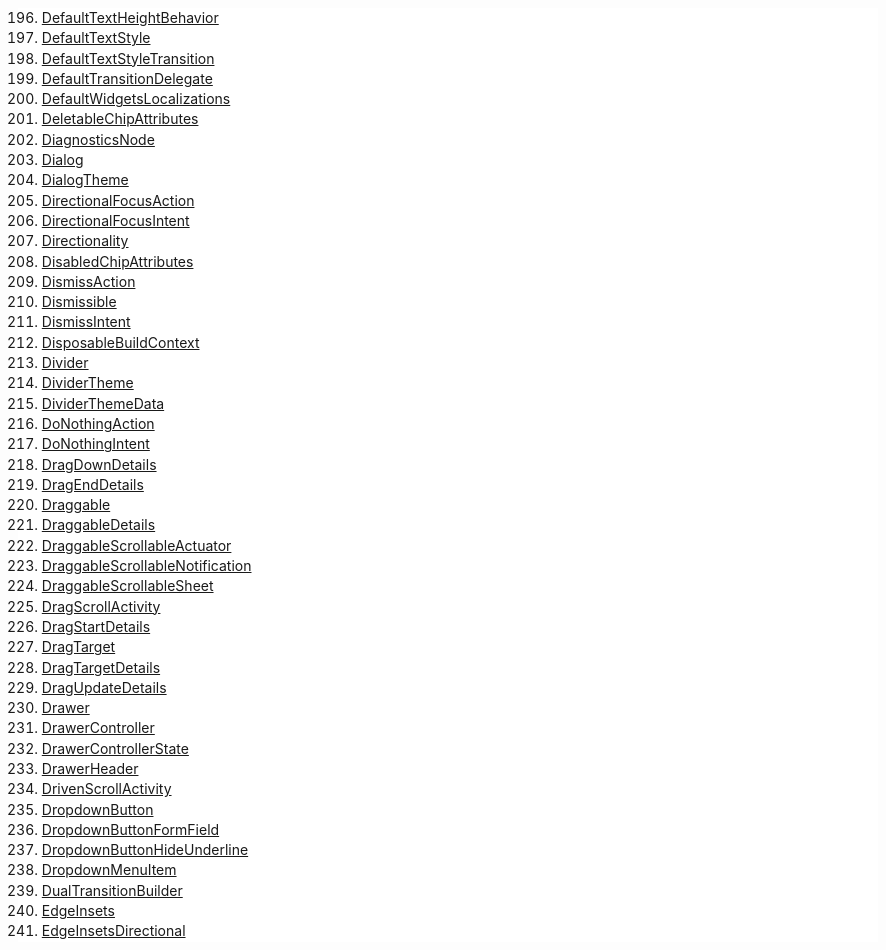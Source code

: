 196.  [DefaultTextHeightBehavior](https://api.flutter.dev/flutter/widgets/DefaultTextHeightBehavior-class.html)
197.  [DefaultTextStyle](https://api.flutter.dev/flutter/widgets/DefaultTextStyle-class.html)
198.  [DefaultTextStyleTransition](https://api.flutter.dev/flutter/widgets/DefaultTextStyleTransition-class.html)
199.  [DefaultTransitionDelegate](https://api.flutter.dev/flutter/widgets/DefaultTransitionDelegate-class.html)
200.  [DefaultWidgetsLocalizations](https://api.flutter.dev/flutter/widgets/DefaultWidgetsLocalizations-class.html)
201.  [DeletableChipAttributes](https://api.flutter.dev/flutter/material/DeletableChipAttributes-class.html)
202.  [DiagnosticsNode](https://api.flutter.dev/flutter/foundation/DiagnosticsNode-class.html)
203.  [Dialog](https://api.flutter.dev/flutter/material/Dialog-class.html)
204.  [DialogTheme](https://api.flutter.dev/flutter/material/DialogTheme-class.html)
205.  [DirectionalFocusAction](https://api.flutter.dev/flutter/widgets/DirectionalFocusAction-class.html)
206.  [DirectionalFocusIntent](https://api.flutter.dev/flutter/widgets/DirectionalFocusIntent-class.html)
207.  [Directionality](https://api.flutter.dev/flutter/widgets/Directionality-class.html)
208.  [DisabledChipAttributes](https://api.flutter.dev/flutter/material/DisabledChipAttributes-class.html)
209.  [DismissAction](https://api.flutter.dev/flutter/widgets/DismissAction-class.html)
210.  [Dismissible](https://api.flutter.dev/flutter/widgets/Dismissible-class.html)
211.  [DismissIntent](https://api.flutter.dev/flutter/widgets/DismissIntent-class.html)
212.  [DisposableBuildContext](https://api.flutter.dev/flutter/widgets/DisposableBuildContext-class.html)
213.  [Divider](https://api.flutter.dev/flutter/material/Divider-class.html)
214.  [DividerTheme](https://api.flutter.dev/flutter/material/DividerTheme-class.html)
215.  [DividerThemeData](https://api.flutter.dev/flutter/material/DividerThemeData-class.html)
216.  [DoNothingAction](https://api.flutter.dev/flutter/widgets/DoNothingAction-class.html)
217.  [DoNothingIntent](https://api.flutter.dev/flutter/widgets/DoNothingIntent-class.html)
218.  [DragDownDetails](https://api.flutter.dev/flutter/gestures/DragDownDetails-class.html)
219.  [DragEndDetails](https://api.flutter.dev/flutter/gestures/DragEndDetails-class.html)
220.  [Draggable](https://api.flutter.dev/flutter/widgets/Draggable-class.html)
221.  [DraggableDetails](https://api.flutter.dev/flutter/widgets/DraggableDetails-class.html)
222.  [DraggableScrollableActuator](https://api.flutter.dev/flutter/widgets/DraggableScrollableActuator-class.html)
223.  [DraggableScrollableNotification](https://api.flutter.dev/flutter/widgets/DraggableScrollableNotification-class.html)
224.  [DraggableScrollableSheet](https://api.flutter.dev/flutter/widgets/DraggableScrollableSheet-class.html)
225.  [DragScrollActivity](https://api.flutter.dev/flutter/widgets/DragScrollActivity-class.html)
226.  [DragStartDetails](https://api.flutter.dev/flutter/gestures/DragStartDetails-class.html)
227.  [DragTarget](https://api.flutter.dev/flutter/widgets/DragTarget-class.html)
228.  [DragTargetDetails](https://api.flutter.dev/flutter/widgets/DragTargetDetails-class.html)
229.  [DragUpdateDetails](https://api.flutter.dev/flutter/gestures/DragUpdateDetails-class.html)
230.  [Drawer](https://api.flutter.dev/flutter/material/Drawer-class.html)
231.  [DrawerController](https://api.flutter.dev/flutter/material/DrawerController-class.html)
232.  [DrawerControllerState](https://api.flutter.dev/flutter/material/DrawerControllerState-class.html)
233.  [DrawerHeader](https://api.flutter.dev/flutter/material/DrawerHeader-class.html)
234.  [DrivenScrollActivity](https://api.flutter.dev/flutter/widgets/DrivenScrollActivity-class.html)
235.  [DropdownButton](https://api.flutter.dev/flutter/material/DropdownButton-class.html)
236.  [DropdownButtonFormField](https://api.flutter.dev/flutter/material/DropdownButtonFormField-class.html)
237.  [DropdownButtonHideUnderline](https://api.flutter.dev/flutter/material/DropdownButtonHideUnderline-class.html)
238.  [DropdownMenuItem](https://api.flutter.dev/flutter/material/DropdownMenuItem-class.html)
239.  [DualTransitionBuilder](https://api.flutter.dev/flutter/widgets/DualTransitionBuilder-class.html)
240.  [EdgeInsets](https://api.flutter.dev/flutter/painting/EdgeInsets-class.html)
241.  [EdgeInsetsDirectional](https://api.flutter.dev/flutter/painting/EdgeInsetsDirectional-class.html)
